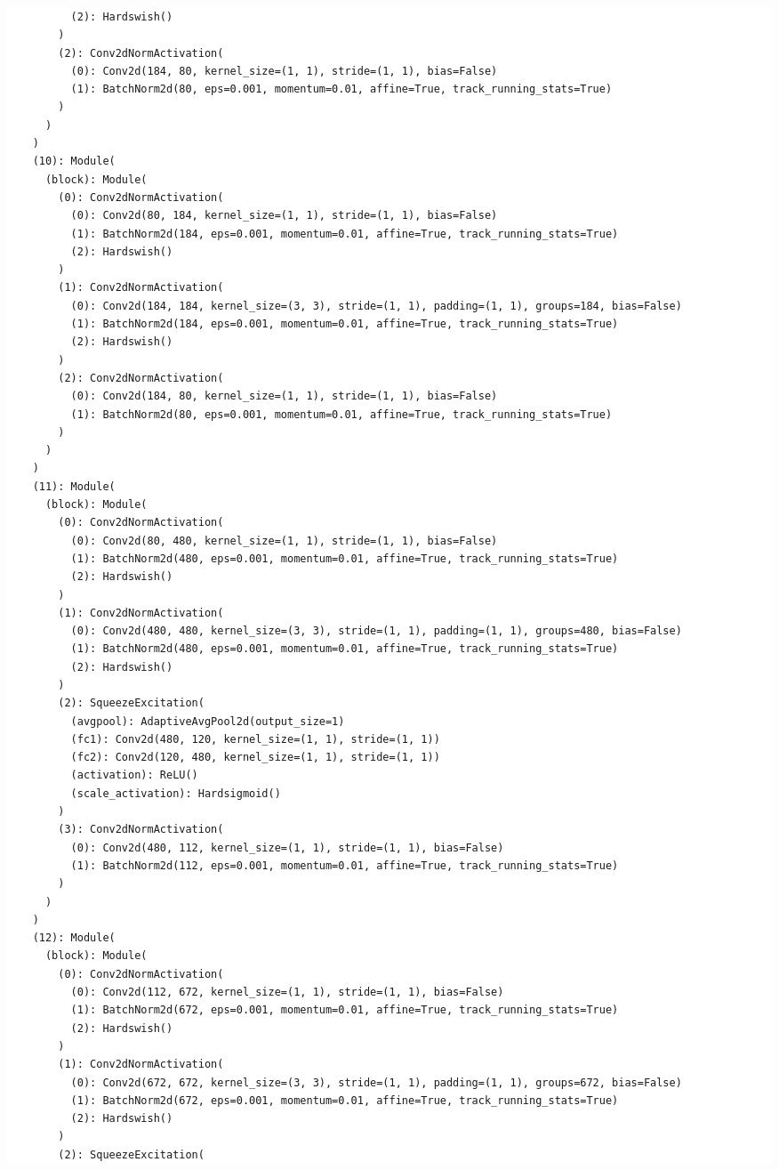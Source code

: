               (2): Hardswish()
            )
            (2): Conv2dNormActivation(
              (0): Conv2d(184, 80, kernel_size=(1, 1), stride=(1, 1), bias=False)
              (1): BatchNorm2d(80, eps=0.001, momentum=0.01, affine=True, track_running_stats=True)
            )
          )
        )
        (10): Module(
          (block): Module(
            (0): Conv2dNormActivation(
              (0): Conv2d(80, 184, kernel_size=(1, 1), stride=(1, 1), bias=False)
              (1): BatchNorm2d(184, eps=0.001, momentum=0.01, affine=True, track_running_stats=True)
              (2): Hardswish()
            )
            (1): Conv2dNormActivation(
              (0): Conv2d(184, 184, kernel_size=(3, 3), stride=(1, 1), padding=(1, 1), groups=184, bias=False)
              (1): BatchNorm2d(184, eps=0.001, momentum=0.01, affine=True, track_running_stats=True)
              (2): Hardswish()
            )
            (2): Conv2dNormActivation(
              (0): Conv2d(184, 80, kernel_size=(1, 1), stride=(1, 1), bias=False)
              (1): BatchNorm2d(80, eps=0.001, momentum=0.01, affine=True, track_running_stats=True)
            )
          )
        )
        (11): Module(
          (block): Module(
            (0): Conv2dNormActivation(
              (0): Conv2d(80, 480, kernel_size=(1, 1), stride=(1, 1), bias=False)
              (1): BatchNorm2d(480, eps=0.001, momentum=0.01, affine=True, track_running_stats=True)
              (2): Hardswish()
            )
            (1): Conv2dNormActivation(
              (0): Conv2d(480, 480, kernel_size=(3, 3), stride=(1, 1), padding=(1, 1), groups=480, bias=False)
              (1): BatchNorm2d(480, eps=0.001, momentum=0.01, affine=True, track_running_stats=True)
              (2): Hardswish()
            )
            (2): SqueezeExcitation(
              (avgpool): AdaptiveAvgPool2d(output_size=1)
              (fc1): Conv2d(480, 120, kernel_size=(1, 1), stride=(1, 1))
              (fc2): Conv2d(120, 480, kernel_size=(1, 1), stride=(1, 1))
              (activation): ReLU()
              (scale_activation): Hardsigmoid()
            )
            (3): Conv2dNormActivation(
              (0): Conv2d(480, 112, kernel_size=(1, 1), stride=(1, 1), bias=False)
              (1): BatchNorm2d(112, eps=0.001, momentum=0.01, affine=True, track_running_stats=True)
            )
          )
        )
        (12): Module(
          (block): Module(
            (0): Conv2dNormActivation(
              (0): Conv2d(112, 672, kernel_size=(1, 1), stride=(1, 1), bias=False)
              (1): BatchNorm2d(672, eps=0.001, momentum=0.01, affine=True, track_running_stats=True)
              (2): Hardswish()
            )
            (1): Conv2dNormActivation(
              (0): Conv2d(672, 672, kernel_size=(3, 3), stride=(1, 1), padding=(1, 1), groups=672, bias=False)
              (1): BatchNorm2d(672, eps=0.001, momentum=0.01, affine=True, track_running_stats=True)
              (2): Hardswish()
            )
            (2): SqueezeExcitation(